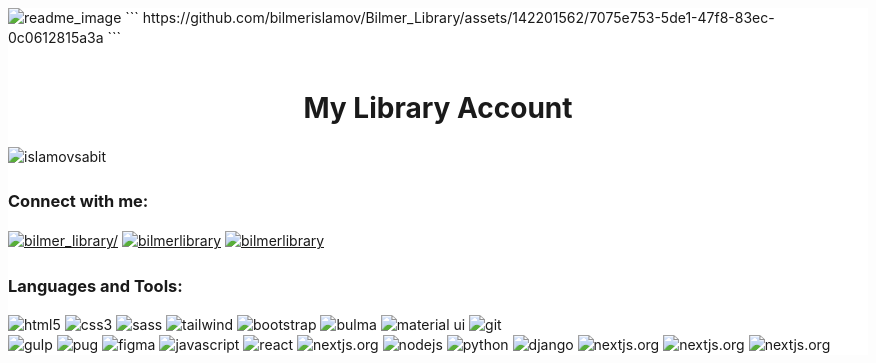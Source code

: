      
<img src="https://github.com/islamovsabit/islamovsabit/assets/147802380/d96abca2-5973-4a74-92df-48b46d6ef27c" alt="readme_image" width="100%" />
```
https://github.com/bilmerislamov/Bilmer_Library/assets/142201562/7075e753-5de1-47f8-83ec-0c0612815a3a
```

<h1 align="center">My Library Account</h1>

<p align="left"> <img src="https://komarev.com/ghpvc/?username=islamovsabit&label=Profile%20views&color=0e75b6&style=flat" alt="islamovsabit" /> </p>

<h3 align="left">Connect with me:</h3>
<p align="left">
<a href="https://instagram.com/bilmer_library/" target="blank"><img align="center" src="https://raw.githubusercontent.com/rahuldkjain/github-profile-readme-generator/master/src/images/icons/Social/instagram.svg" alt="bilmer_library/" height="30" width="40" /></a>
<a href="https://www.youtube.com/c/bilmerlibrary" target="blank"><img align="center" src="https://raw.githubusercontent.com/rahuldkjain/github-profile-readme-generator/master/src/images/icons/Social/youtube.svg" alt="bilmerlibrary" height="30" width="40" /></a>
<a href="https://t.me/Sabit_Islamov" target="blank" ><img align="center" src="https://github.com/bilmerislamov/Bilmer_Library/assets/142201562/175dcc00-3c57-4ef9-908a-8bba3554de7a" alt="bilmerlibrary" height="30" width="30" /></a>
</p>

<h3 align="left">Languages and Tools:</h3>
<p align="left">
    <a href="#!" style="text-decoration: none;" target="_blank" rel="noreferrer"><img src="https://raw.githubusercontent.com/devicons/devicon/master/icons/html5/html5-original-wordmark.svg" alt="html5" width="40" height="40"/> </a>
    <a href="#!" style="text-decoration: none;" target="_blank" rel="noreferrer"><img src="https://raw.githubusercontent.com/devicons/devicon/master/icons/css3/css3-original-wordmark.svg" alt="css3" width="40" height="40"/> </a>
    <a href="#!" style="text-decoration: none;" target="_blank" rel="noreferrer"><img src="https://raw.githubusercontent.com/devicons/devicon/master/icons/sass/sass-original.svg" alt="sass" width="40" height="40"/> </a>
    <a href="#!" style="text-decoration: none;" target="_blank" rel="noreferrer"><img src="https://www.vectorlogo.zone/logos/tailwindcss/tailwindcss-icon.svg" alt="tailwind" width="40" height="40"/> </a>
    <a href="#!" style="text-decoration: none;" target="_blank" rel="noreferrer"><img src="https://raw.githubusercontent.com/devicons/devicon/master/icons/bootstrap/bootstrap-plain-wordmark.svg" alt="bootstrap" width="40" height="40"/> </a>    
    <a href="#!" style="text-decoration: none;" target="_blank" rel="noreferrer"><img src="https://raw.githubusercontent.com/gilbarbara/logos/804dc257b59e144eaca5bc6ffd16949752c6f789/logos/bulma.svg" alt="bulma" width="40" height="40"/> </a>
    <a href="#!" style="text-decoration: none;" target="_blank" rel="noreferrer"><img src="https://github.com/bilmerislamov/Bilmer_Library/assets/142201562/67ab0962-adb0-4e49-ae7c-3ab25543103d" alt="material ui" width="40" height="40"/> </a>
    <a href="#!" style="text-decoration: none;" target="_blank" rel="noreferrer"><img src="https://www.vectorlogo.zone/logos/git-scm/git-scm-icon.svg" alt="git" width="40" height="40"/> </a>
    <br/>
    <a href="#!" style="text-decoration: none;" target="_blank" rel="noreferrer"><img src="https://raw.githubusercontent.com/devicons/devicon/master/icons/gulp/gulp-plain.svg" alt="gulp" width="40" height="40"/> </a>
    <a href="#!" style="text-decoration: none;" target="_blank" rel="noreferrer"><img src="https://cdn.worldvectorlogo.com/logos/pug.svg" alt="pug" width="40" height="40"/> </a>
    <a href="#!" style="text-decoration: none;" target="_blank" rel="noreferrer"><img src="https://www.vectorlogo.zone/logos/figma/figma-icon.svg" alt="figma" width="40" height="40"/> </a>
    <a href="#!" style="text-decoration: none;" target="_blank" rel="noreferrer"><img src="https://raw.githubusercontent.com/devicons/devicon/master/icons/javascript/javascript-original.svg" alt="javascript" width="40" height="40"/> </a>
    <a href="#!" style="text-decoration: none;" target="_blank" rel="noreferrer"><img src="https://raw.githubusercontent.com/devicons/devicon/master/icons/react/react-original-wordmark.svg" alt="react" width="40" height="40"/> </a>
    <a href="#!" style="text-decoration: none;" target="_blank" rel="noreferrer"><img src="https://github.com/bilmerislamov/Bilmer_Library/assets/142201562/18c0cf23-ee56-44bc-b081-3c18baf207f1" alt="nextjs.org" width="40" height="40"/> </a>
    <a href="#!" style="text-decoration: none;" target="_blank" rel="noreferrer"><img src="https://raw.githubusercontent.com/devicons/devicon/master/icons/nodejs/nodejs-original-wordmark.svg" alt="nodejs" width="40" height="40"/> </a>
    <a href="#!" style="text-decoration: none;" target="_blank" rel="noreferrer"><img src="https://raw.githubusercontent.com/devicons/devicon/master/icons/python/python-original.svg" alt="python" width="40" height="40"/> </a>
    <a href="#!" style="text-decoration: none;" target="_blank" rel="noreferrer"><img src="https://cdn.worldvectorlogo.com/logos/django.svg" alt="django" width="40" height="40"/> </a>
    <a href="#!" style="text-decoration: none;" target="_blank" rel="noreferrer"><img src="https://github.com/bilmerislamov/Bilmer_Library/assets/142201562/c98df8d1-b0b6-4310-9967-29b3388f145e" alt="nextjs.org" width="40" height="40"/> </a>
    <a href="#!" style="text-decoration: none;" target="_blank" rel="noreferrer"><img src="https://github.com/bilmerislamov/world-time/assets/142201562/b155ea61-b03b-4a52-aaea-fcd3358abb07" alt="nextjs.org" width="40" height="40"/> </a>
    <a href="#!" style="text-decoration: none;" target="_blank" rel="noreferrer"><img src="https://github.com/bilmerislamov/world-time/assets/142201562/083592ce-e068-488f-a75a-a3e7dd6d28fd" alt="nextjs.org" width="40" height="40"/> </a>
</p>
